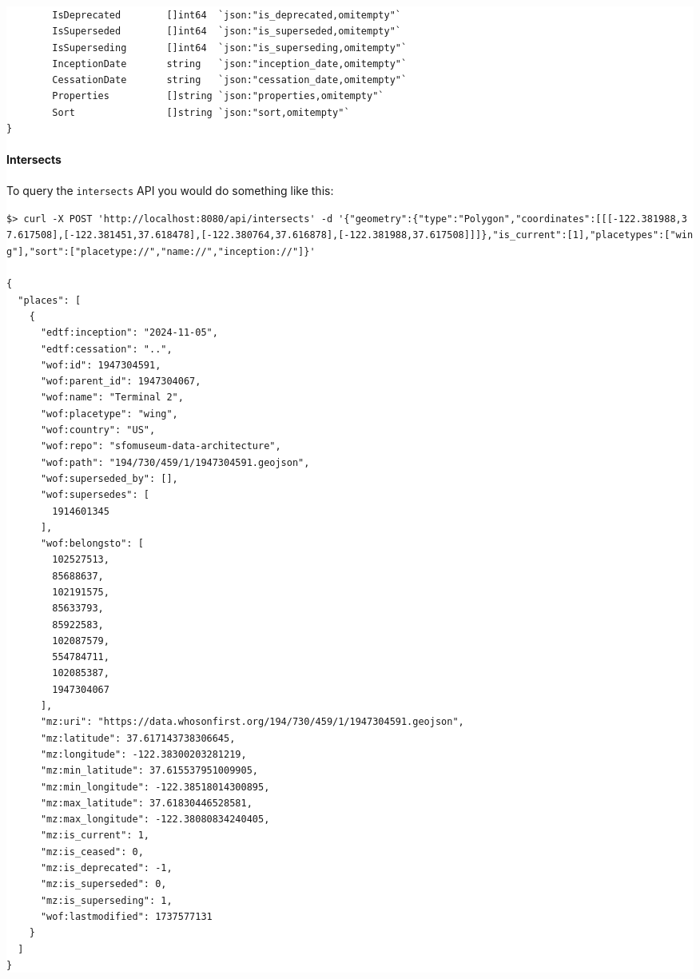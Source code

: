 ```
        IsDeprecated        []int64  `json:"is_deprecated,omitempty"`
        IsSuperseded        []int64  `json:"is_superseded,omitempty"`
        IsSuperseding       []int64  `json:"is_superseding,omitempty"`
        InceptionDate       string   `json:"inception_date,omitempty"`
        CessationDate       string   `json:"cessation_date,omitempty"`
        Properties          []string `json:"properties,omitempty"`
        Sort                []string `json:"sort,omitempty"`
}
```

#### Intersects

To query the `intersects` API you would do something like this:

```
$> curl -X POST 'http://localhost:8080/api/intersects' -d '{"geometry":{"type":"Polygon","coordinates":[[[-122.381988,37.617508],[-122.381451,37.618478],[-122.380764,37.616878],[-122.381988,37.617508]]]},"is_current":[1],"placetypes":["wing"],"sort":["placetype://","name://","inception://"]}'

{
  "places": [
    {
      "edtf:inception": "2024-11-05",
      "edtf:cessation": "..",
      "wof:id": 1947304591,
      "wof:parent_id": 1947304067,
      "wof:name": "Terminal 2",
      "wof:placetype": "wing",
      "wof:country": "US",
      "wof:repo": "sfomuseum-data-architecture",
      "wof:path": "194/730/459/1/1947304591.geojson",
      "wof:superseded_by": [],
      "wof:supersedes": [
        1914601345
      ],
      "wof:belongsto": [
        102527513,
        85688637,
        102191575,
        85633793,
        85922583,
        102087579,
        554784711,
        102085387,
        1947304067
      ],
      "mz:uri": "https://data.whosonfirst.org/194/730/459/1/1947304591.geojson",
      "mz:latitude": 37.617143738306645,
      "mz:longitude": -122.38300203281219,
      "mz:min_latitude": 37.615537951009905,
      "mz:min_longitude": -122.38518014300895,
      "mz:max_latitude": 37.61830446528581,
      "mz:max_longitude": -122.38080834240405,
      "mz:is_current": 1,
      "mz:is_ceased": 0,
      "mz:is_deprecated": -1,
      "mz:is_superseded": 0,
      "mz:is_superseding": 1,
      "wof:lastmodified": 1737577131
    }
  ]
}
```
